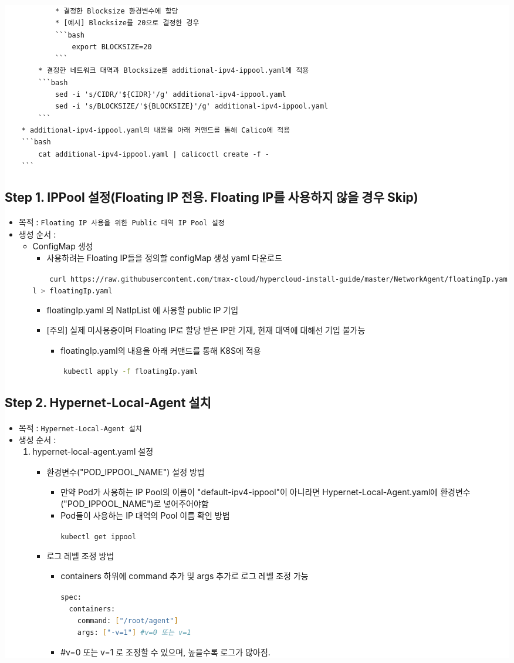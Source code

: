 				* 결정한 Blocksize 환경변수에 할당
				* [예시] Blocksize를 20으로 결정한 경우
				```bash
					export BLOCKSIZE=20
				```
			* 결정한 네트워크 대역과 Blocksize를 additional-ipv4-ippool.yaml에 적용
			```bash
				sed -i 's/CIDR/'${CIDR}'/g' additional-ipv4-ippool.yaml
				sed -i 's/BLOCKSIZE/'${BLOCKSIZE}'/g' additional-ipv4-ippool.yaml
			```
		* additional-ipv4-ippool.yaml의 내용을 아래 커맨드를 통해 Calico에 적용
		```bash
			cat additional-ipv4-ippool.yaml | calicoctl create -f -
		```

<h2 id="step1">
Step 1. IPPool 설정(Floating IP 전용. Floating IP를 사용하지 않을 경우 Skip)
</h2>

* 목적 : `Floating IP 사용을 위한 Public 대역 IP Pool 설정`
* 생성 순서 : 
    * ConfigMap 생성
		* 사용하려는 Floating IP들을 정의할 configMap 생성 yaml 다운로드
		```bash
			curl https://raw.githubusercontent.com/tmax-cloud/hypercloud-install-guide/master/NetworkAgent/floatingIp.yaml > floatingIp.yaml
		```
        * floatingIp.yaml 의 NatIpList 에 사용할 public IP 기입
		* [주의] 실제 미사용중이며 Floating IP로 할당 받은 IP만 기재, 현재 대역에 대해선 기입 불가능
	    
            * floatingIp.yaml의 내용을 아래 커맨드를 통해 K8S에 적용
	   		```bash
	    		kubectl apply -f floatingIp.yaml
	    	```
	    
<h2 id="step2">
Step 2. Hypernet-Local-Agent 설치
</h2>

* 목적 : `Hypernet-Local-Agent 설치`
* 생성 순서 : 
    1) hypernet-local-agent.yaml 설정
		* 환경변수("POD_IPPOOL_NAME") 설정 방법
			* 만약 Pod가 사용하는 IP Pool의 이름이 "default-ipv4-ippool"이 아니라면 Hypernet-Local-Agent.yaml에 환경변수("POD_IPPOOL_NAME")로 넣어주어야함
			* Pod들이 사용하는 IP 대역의 Pool 이름 확인 방법
				``` bash
				kubectl get ippool
				```
	
		* 로그 레벨 조정 방법
			* containers 하위에 command 추가 및 args 추가로 로그 레벨 조정 가능
				``` bash
				spec:
				  containers:
				    command: ["/root/agent"]
				    args: ["-v=1"] #v=0 또는 v=1
				```
     		* #v=0 또는 v=1 로 조정할 수 있으며, 높을수록 로그가 많아짐.
    